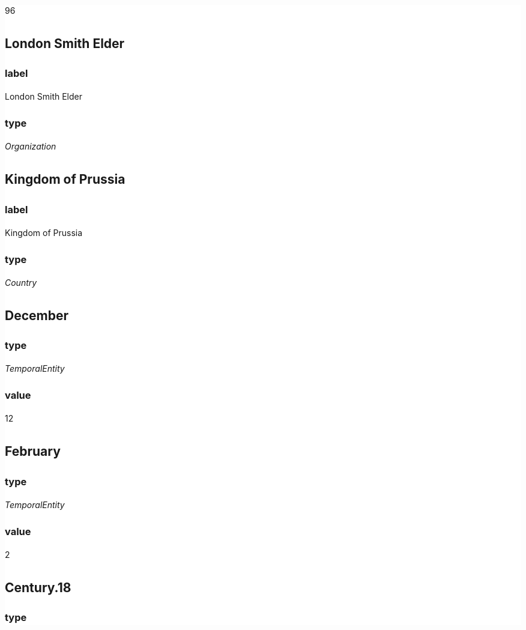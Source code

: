 
96

## London Smith Elder

### label


London Smith Elder

### type


*Organization*

## Kingdom of Prussia

### label


Kingdom of Prussia

### type


*Country*

## December

### type


*TemporalEntity*

### value


12

## February

### type


*TemporalEntity*

### value


2

## Century.18

### type
